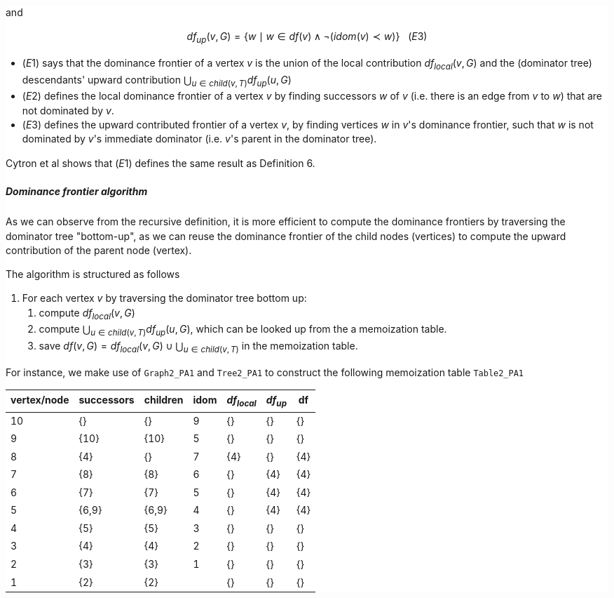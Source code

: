 and 

$$
df_{up}(v, G) = \{ w \mid w \in df(v) \wedge \neg (idom(v) \prec w)\}~~~(E3)
$$

* $(E1)$ says that the dominance frontier of a vertex $v$ is the union of the local contribution $df_{local}(v,G)$ and the (dominator tree) descendants' upward contribution $\bigcup_{u \in child(v,T)} df_{up}(u, G)$
* $(E2)$ defines the local dominance frontier of a vertex $v$ by finding successors $w$ of $v$ (i.e. there is an edge from $v$ to $w$) that are not dominated by $v$.
* $(E3)$ defines the upward contributed frontier of a vertex $v$, by finding vertices $w$ in $v$'s dominance frontier, such that $w$ is not dominated by $v$'s immediate dominator (i.e. $v$'s parent in the dominator tree).

Cytron et al shows that $(E1)$  defines the same result as Definition 6.


##### Dominance frontier algorithm

As we can observe from the recursive definition, it is more efficient to compute the dominance frontiers by traversing the dominator tree "bottom-up", as we can reuse the dominance frontier of the child nodes (vertices) to compute the upward contribution of the parent node (vertex).

The algorithm is structured as follows

1. For each vertex $v$ by traversing the dominator tree bottom up:
    1. compute $df_{local}(v,G)$
    1. compute $\bigcup_{u \in child(v,T)}df_{up}(u, G)$, which can be looked up from the a memoization table.
    1. save $df(v,G) = df_{local}(v,G) \cup \bigcup_{u \in child(v,T)}$ in the memoization table.


For instance, we make use of `Graph2_PA1` and `Tree2_PA1` to construct the following memoization table `Table2_PA1`

|vertex/node| successors | children | idom | $df_{local}$ | $df_{up}$ | df| 
|---|---|---|---|---|---|---|
| 10 | {} | {} | 9 | {}  | {}  | {} |
| 9  | {10} | {10} | 5 | {} |  {} |  {} |
| 8  | {4} | {} | 7 | {4} | {} | {4} | 
| 7  | {8} | {8} | 6 | {} | {4} | {4} | 
| 6  | {7} | {7} | 5 | {} | {4} | {4} | 
| 5  | {6,9} | {6,9} | 4 | {} | {4} | {4} | 
| 4  | {5} | {5} | 3 | {} | {}  | {} |
| 3  | {4} | {4} | 2 | {} | {} | {} | 
| 2  | {3} | {3} | 1 | {} | {} | {} |
| 1  | {2} | {2} |   | {} | {} | {} | 
